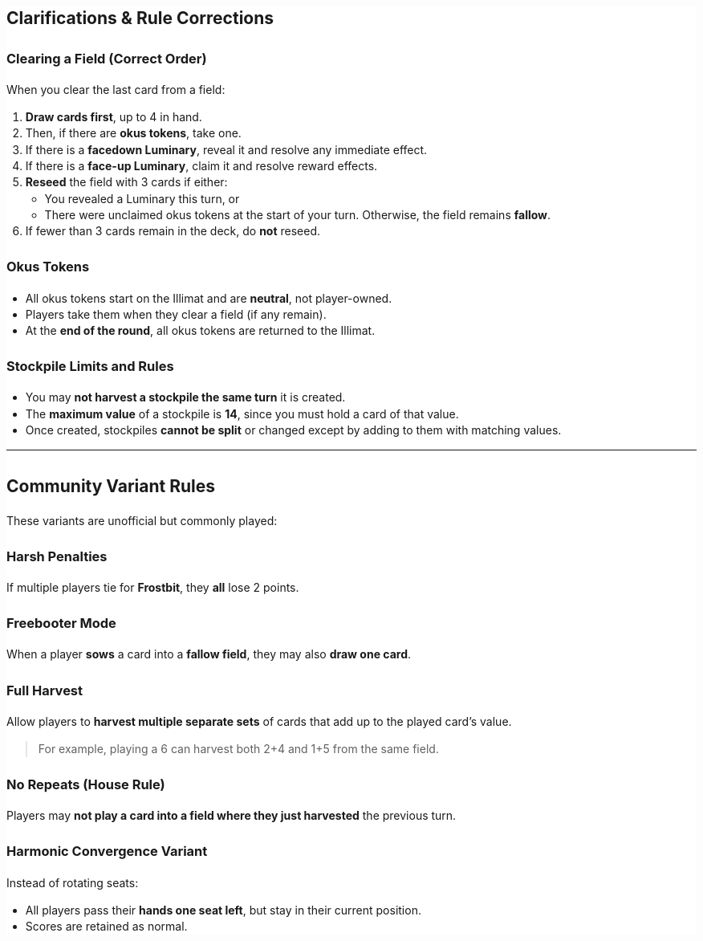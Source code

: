 
## Clarifications & Rule Corrections

### Clearing a Field (Correct Order)
When you clear the last card from a field:
1. **Draw cards first**, up to 4 in hand.
2. Then, if there are **okus tokens**, take one.
3. If there is a **facedown Luminary**, reveal it and resolve any immediate effect.
4. If there is a **face-up Luminary**, claim it and resolve reward effects.
5. **Reseed** the field with 3 cards if either:
   - You revealed a Luminary this turn, or
   - There were unclaimed okus tokens at the start of your turn.
   Otherwise, the field remains **fallow**.
6. If fewer than 3 cards remain in the deck, do **not** reseed.

### Okus Tokens
- All okus tokens start on the Illimat and are **neutral**, not player-owned.
- Players take them when they clear a field (if any remain).
- At the **end of the round**, all okus tokens are returned to the Illimat.

### Stockpile Limits and Rules
- You may **not harvest a stockpile the same turn** it is created.
- The **maximum value** of a stockpile is **14**, since you must hold a card of that value.
- Once created, stockpiles **cannot be split** or changed except by adding to them with matching values.

---

## Community Variant Rules

These variants are unofficial but commonly played:

### Harsh Penalties
If multiple players tie for **Frostbit**, they **all** lose 2 points.

### Freebooter Mode
When a player **sows** a card into a **fallow field**, they may also **draw one card**.

### Full Harvest
Allow players to **harvest multiple separate sets** of cards that add up to the played card’s value.
> For example, playing a 6 can harvest both 2+4 and 1+5 from the same field.

### No Repeats (House Rule)
Players may **not play a card into a field where they just harvested** the previous turn.

### Harmonic Convergence Variant
Instead of rotating seats:
- All players pass their **hands one seat left**, but stay in their current position.
- Scores are retained as normal.
